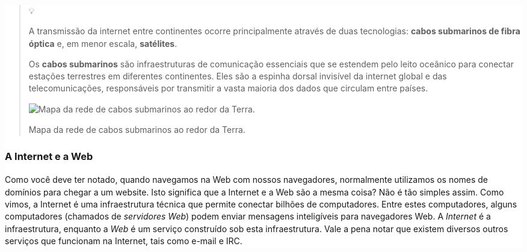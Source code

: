 >💡
>
> A transmissão da internet entre continentes ocorre principalmente através de duas tecnologias: **cabos submarinos de fibra óptica** e, em menor escala, **satélites**.
>
>Os **cabos submarinos** são infraestruturas de comunicação essenciais que se estendem pelo leito oceânico para conectar estações terrestres em diferentes continentes. Eles são a espinha dorsal invisível da internet global e das telecomunicações, responsáveis por transmitir a vasta maioria dos dados que circulam entre países.
>
>![Mapa da rede de cabos submarinos ao redor da Terra.](https://upload.wikimedia.org/wikipedia/commons/8/89/Submarine_cable_map_umap.png)
>
>Mapa da rede de cabos submarinos ao redor da Terra.

### A Internet e a Web

Como você deve ter notado, quando navegamos na Web com nossos navegadores, normalmente utilizamos os nomes de domínios para chegar a um website. Isto significa que a Internet e a Web são a mesma coisa? Não é tão simples assim. Como vimos, a Internet é uma infraestrutura técnica que permite conectar bilhões de computadores. Entre estes computadores, alguns computadores (chamados de *servidores Web*) podem enviar mensagens inteligíveis para navegadores Web. A *Internet* é a infraestrutura, enquanto a *Web* é um serviço construído sob esta infraestrutura. Vale a pena notar que existem diversos outros serviços que funcionam na Internet, tais como e-mail e IRC.
